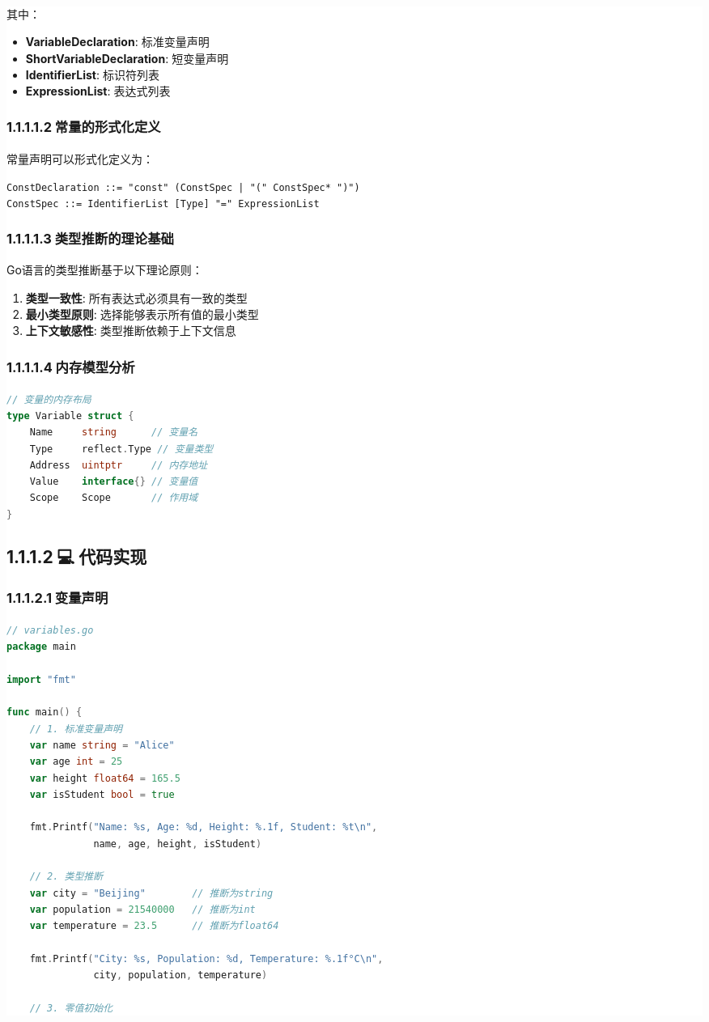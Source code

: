 其中：

- **VariableDeclaration**: 标准变量声明
- **ShortVariableDeclaration**: 短变量声明
- **IdentifierList**: 标识符列表
- **ExpressionList**: 表达式列表

### 1.1.1.1.2 **常量的形式化定义**

常量声明可以形式化定义为：

```text
ConstDeclaration ::= "const" (ConstSpec | "(" ConstSpec* ")")
ConstSpec ::= IdentifierList [Type] "=" ExpressionList
```

### 1.1.1.1.3 **类型推断的理论基础**

Go语言的类型推断基于以下理论原则：

1. **类型一致性**: 所有表达式必须具有一致的类型
2. **最小类型原则**: 选择能够表示所有值的最小类型
3. **上下文敏感性**: 类型推断依赖于上下文信息

### 1.1.1.1.4 **内存模型分析**

```go
// 变量的内存布局
type Variable struct {
    Name     string      // 变量名
    Type     reflect.Type // 变量类型
    Address  uintptr     // 内存地址
    Value    interface{} // 变量值
    Scope    Scope       // 作用域
}
```

## 1.1.1.2 💻 **代码实现**

### 1.1.1.2.1 **变量声明**

```go
// variables.go
package main

import "fmt"

func main() {
    // 1. 标准变量声明
    var name string = "Alice"
    var age int = 25
    var height float64 = 165.5
    var isStudent bool = true
    
    fmt.Printf("Name: %s, Age: %d, Height: %.1f, Student: %t\n", 
               name, age, height, isStudent)
    
    // 2. 类型推断
    var city = "Beijing"        // 推断为string
    var population = 21540000   // 推断为int
    var temperature = 23.5      // 推断为float64
    
    fmt.Printf("City: %s, Population: %d, Temperature: %.1f°C\n", 
               city, population, temperature)
    
    // 3. 零值初始化
```